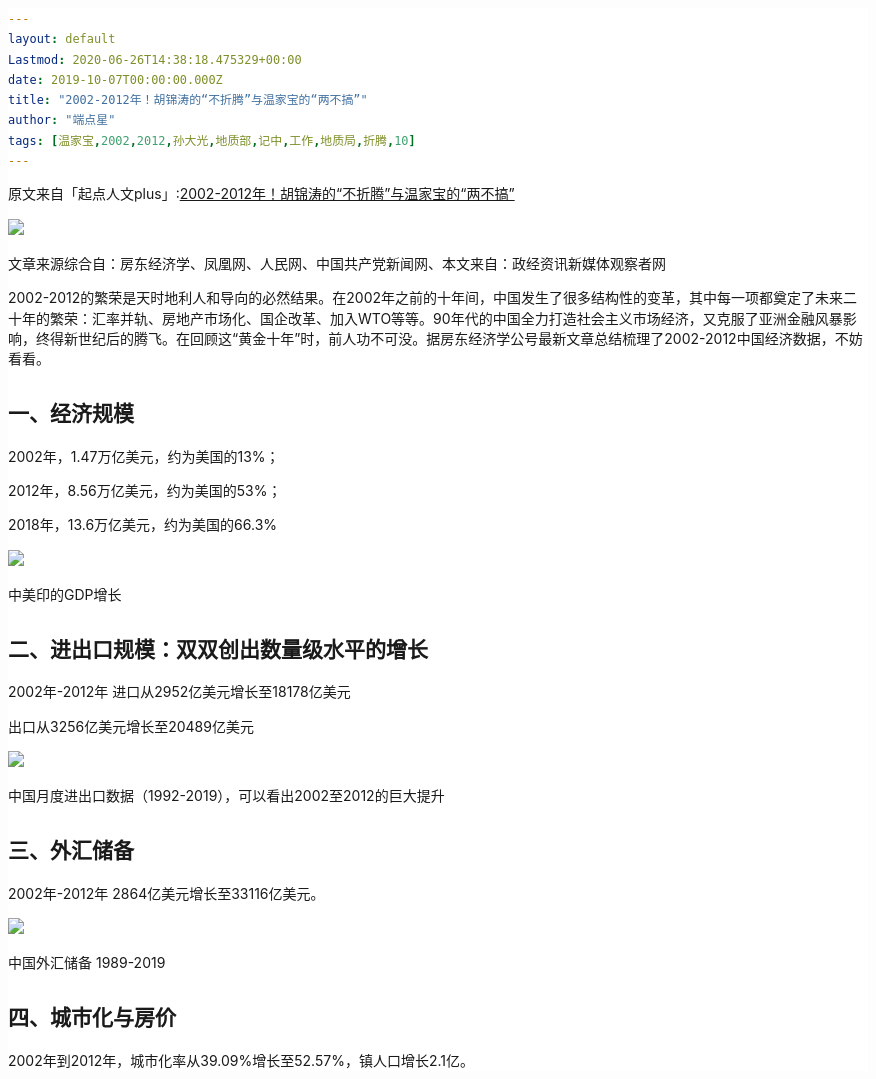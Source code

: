 ```yaml
---
layout: default
Lastmod: 2020-06-26T14:38:18.475329+00:00
date: 2019-10-07T00:00:00.000Z
title: "2002-2012年！胡锦涛的“不折腾”与温家宝的“两不搞”"
author: "端点星"
tags: [温家宝,2002,2012,孙大光,地质部,记中,工作,地质局,折腾,10]
---
```


原文来自「起点人文plus」:[2002-2012年！胡锦涛的“不折腾”与温家宝的“两不搞”](https://archive.li/ilq3m)

![](https://images.weserv.nl/?url=https%3A//i.loli.net/2019/10/07/YERqwd5J1XN2nTg.png)

文章来源综合自：房东经济学、凤凰网、人民网、中国共产党新闻网、本文来自：政经资讯新媒体观察者网

2002-2012的繁荣是天时地利人和导向的必然结果。在2002年之前的十年间，中国发生了很多结构性的变革，其中每一项都奠定了未来二十年的繁荣：汇率并轨、房地产市场化、国企改革、加入WTO等等。90年代的中国全力打造社会主义市场经济，又克服了亚洲金融风暴影响，终得新世纪后的腾飞。在回顾这“黄金十年”时，前人功不可没。据房东经济学公号最新文章总结梳理了2002-2012中国经济数据，不妨看看。

一、经济规模
------

2002年，1.47万亿美元，约为美国的13%；

2012年，8.56万亿美元，约为美国的53%；

2018年，13.6万亿美元，约为美国的66.3%

![](https://images.weserv.nl/?url=https%3A//i.loli.net/2019/10/07/OToUP2i1tDnyMw5.png)

中美印的GDP增长

二、进出口规模：双双创出数量级水平的增长
--------------------

2002年-2012年 进口从2952亿美元增长至18178亿美元

出口从3256亿美元增长至20489亿美元

![](https://images.weserv.nl/?url=https%3A//i.loli.net/2019/10/07/j8rHsDKbgG4FlnO.png)

中国月度进出口数据（1992-2019），可以看出2002至2012的巨大提升

三、外汇储备
------

2002年-2012年 2864亿美元增长至33116亿美元。

![](https://images.weserv.nl/?url=https%3A//i.loli.net/2019/10/07/PM7kAYOSshN9UdQ.png)

中国外汇储备 1989-2019

四、城市化与房价
--------

2002年到2012年，城市化率从39.09%增长至52.57%，镇人口增长2.1亿。
